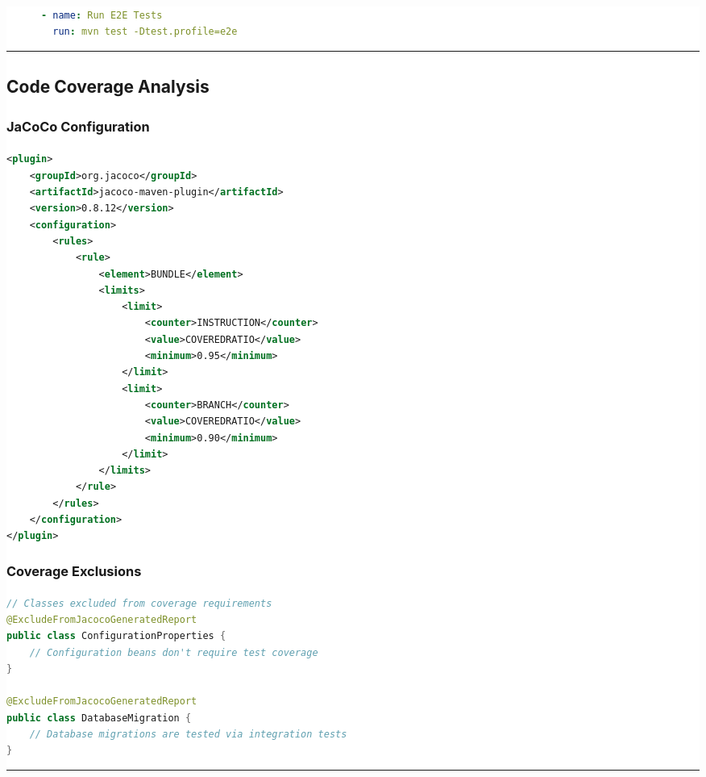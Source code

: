 ```yaml
      - name: Run E2E Tests
        run: mvn test -Dtest.profile=e2e
```

---

## Code Coverage Analysis

### JaCoCo Configuration

```xml
<plugin>
    <groupId>org.jacoco</groupId>
    <artifactId>jacoco-maven-plugin</artifactId>
    <version>0.8.12</version>
    <configuration>
        <rules>
            <rule>
                <element>BUNDLE</element>
                <limits>
                    <limit>
                        <counter>INSTRUCTION</counter>
                        <value>COVEREDRATIO</value>
                        <minimum>0.95</minimum>
                    </limit>
                    <limit>
                        <counter>BRANCH</counter>
                        <value>COVEREDRATIO</value>
                        <minimum>0.90</minimum>
                    </limit>
                </limits>
            </rule>
        </rules>
    </configuration>
</plugin>
```

### Coverage Exclusions

```java
// Classes excluded from coverage requirements
@ExcludeFromJacocoGeneratedReport
public class ConfigurationProperties {
    // Configuration beans don't require test coverage
}

@ExcludeFromJacocoGeneratedReport  
public class DatabaseMigration {
    // Database migrations are tested via integration tests
}
```

---
